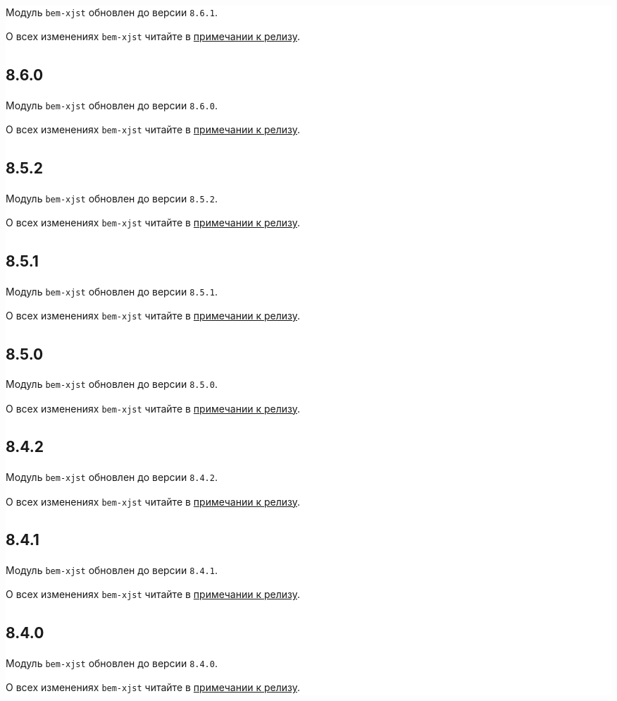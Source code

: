 Модуль `bem-xjst` обновлен до версии `8.6.1`.

О всех изменениях `bem-xjst` читайте в [примечании к релизу](https://github.com/bem/bem-xjst/releases/tag/v8.6.1).

8.6.0
-----

Модуль `bem-xjst` обновлен до версии `8.6.0`.

О всех изменениях `bem-xjst` читайте в [примечании к релизу](https://github.com/bem/bem-xjst/releases/tag/v8.6.0).

8.5.2
-----

Модуль `bem-xjst` обновлен до версии `8.5.2`.

О всех изменениях `bem-xjst` читайте в [примечании к релизу](https://github.com/bem/bem-xjst/releases/tag/v8.5.2).

8.5.1
-----

Модуль `bem-xjst` обновлен до версии `8.5.1`.

О всех изменениях `bem-xjst` читайте в [примечании к релизу](https://github.com/bem/bem-xjst/releases/tag/v8.5.1).

8.5.0
-----

Модуль `bem-xjst` обновлен до версии `8.5.0`.

О всех изменениях `bem-xjst` читайте в [примечании к релизу](https://github.com/bem/bem-xjst/releases/tag/v8.5.0).

8.4.2
-----

Модуль `bem-xjst` обновлен до версии `8.4.2`.

О всех изменениях `bem-xjst` читайте в [примечании к релизу](https://github.com/bem/bem-xjst/releases/tag/v8.4.2).

8.4.1
-----

Модуль `bem-xjst` обновлен до версии `8.4.1`.

О всех изменениях `bem-xjst` читайте в [примечании к релизу](https://github.com/bem/bem-xjst/releases/tag/v8.4.1).

8.4.0
-----

Модуль `bem-xjst` обновлен до версии `8.4.0`.

О всех изменениях `bem-xjst` читайте в [примечании к релизу](https://github.com/bem/bem-xjst/releases/tag/v8.4.0).
